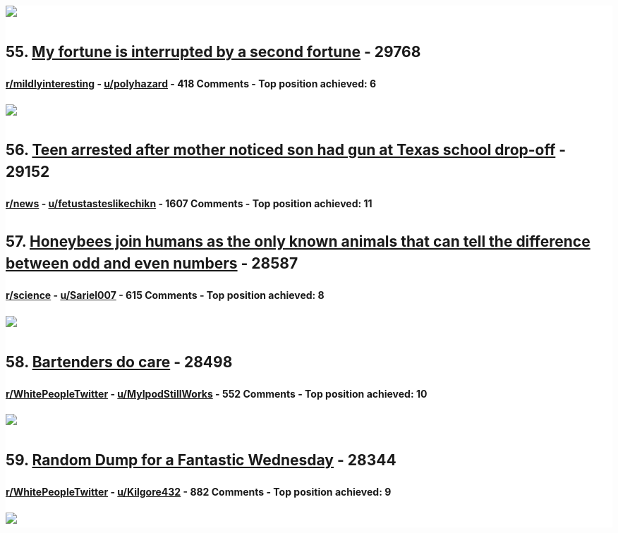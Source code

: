 <a href="https://i.redd.it/rk40ju5qsow81.jpg"><img src="https://b.thumbs.redditmedia.com/20BDnvFPZ8kJd0jYESrGp0KNr_vWbvj-6keK4NZo3mo.jpg"></img></a>

## 55. [My fortune is interrupted by a second fortune](http://reddit.com/r/mildlyinteresting/comments/uf0rf4/my_fortune_is_interrupted_by_a_second_fortune/) - 29768
#### [r/mildlyinteresting](http://reddit.com/r/mildlyinteresting) - [u/polyhazard](http://reddit.com/u/polyhazard) - 418 Comments - Top position achieved: 6

<a href="https://i.redd.it/ps6mfoscmkw81.jpg"><img src="https://b.thumbs.redditmedia.com/jxBrK5dWy0VVRdkhyWGvHLE-BlMDAXnLBAw8oVyAIHM.jpg"></img></a>

## 56. [Teen arrested after mother noticed son had gun at Texas school drop-off](http://reddit.com/r/news/comments/ufcp45/teen_arrested_after_mother_noticed_son_had_gun_at/) - 29152
#### [r/news](http://reddit.com/r/news) - [u/fetustasteslikechikn](http://reddit.com/u/fetustasteslikechikn) - 1607 Comments - Top position achieved: 11

## 57. [Honeybees join humans as the only known animals that can tell the difference between odd and even numbers](http://reddit.com/r/science/comments/ufbc3l/honeybees_join_humans_as_the_only_known_animals/) - 28587
#### [r/science](http://reddit.com/r/science) - [u/Sariel007](http://reddit.com/u/Sariel007) - 615 Comments - Top position achieved: 8

<a href="https://www.frontiersin.org/articles/10.3389/fevo.2022.805385/full"><img src="https://a.thumbs.redditmedia.com/7ifwp9cnKBhaMoSE19G7pebZNb0qg6SNWu7ECQpA5l8.jpg"></img></a>

## 58. [Bartenders do care](http://reddit.com/r/WhitePeopleTwitter/comments/uf2r81/bartenders_do_care/) - 28498
#### [r/WhitePeopleTwitter](http://reddit.com/r/WhitePeopleTwitter) - [u/MyIpodStillWorks](http://reddit.com/u/MyIpodStillWorks) - 552 Comments - Top position achieved: 10

<a href="https://i.redd.it/7fd5bmx47lw81.png"><img src="https://b.thumbs.redditmedia.com/GTbayOh6oQ1805mzKSzr_roOtpsC9pTPgx4wxa6hAYo.jpg"></img></a>

## 59. [Random Dump for a Fantastic Wednesday](http://reddit.com/r/WhitePeopleTwitter/comments/uf9xh7/random_dump_for_a_fantastic_wednesday/) - 28344
#### [r/WhitePeopleTwitter](http://reddit.com/r/WhitePeopleTwitter) - [u/Kilgore432](http://reddit.com/u/Kilgore432) - 882 Comments - Top position achieved: 9

<a href="https://i.imgur.com/rmW1hjF_d.webp?maxwidth=760&amp;fidelity=grand"><img src="https://b.thumbs.redditmedia.com/PN9vQ2yGXjGSXRizbhyYjpld1GL5elAC1AyRnmtk3eY.jpg"></img></a>
